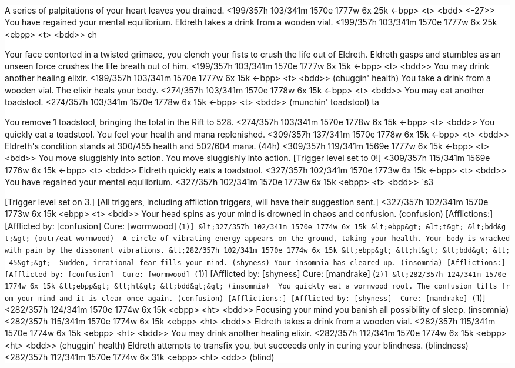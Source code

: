 A series of palpitations of your heart leaves you drained.
&lt;199/357h 103/341m 1570e 1777w 6x 25k &lt;-bpp&gt; &lt;t&gt; &lt;bdd&gt; &lt;-27&gt;&gt; 
You have regained your mental equilibrium.
Eldreth takes a drink from a wooden vial.
&lt;199/357h 103/341m 1570e 1777w 6x 25k &lt;ebpp&gt; &lt;t&gt; &lt;bdd&gt;&gt; ch

Your face contorted in a twisted grimace, you clench your fists to crush the 
life out of Eldreth.
Eldreth gasps and stumbles as an unseen force crushes the life breath out of 
him.
&lt;199/357h 103/341m 1570e 1777w 6x 15k &lt;-bpp&gt; &lt;t&gt; &lt;bdd&gt;&gt; 
You may drink another healing elixir.
&lt;199/357h 103/341m 1570e 1777w 6x 15k &lt;-bpp&gt; &lt;t&gt; &lt;bdd&gt;&gt; (chuggin' health) 
You take a drink from a wooden vial.
The elixir heals your body.
&lt;274/357h 103/341m 1570e 1778w 6x 15k &lt;-bpp&gt; &lt;t&gt; &lt;bdd&gt;&gt; 
You may eat another toadstool.
&lt;274/357h 103/341m 1570e 1778w 6x 15k &lt;-bpp&gt; &lt;t&gt; &lt;bdd&gt;&gt; (munchin' toadstool) ta

You remove 1 toadstool, bringing the total in the Rift to 528.
&lt;274/357h 103/341m 1570e 1778w 6x 15k &lt;-bpp&gt; &lt;t&gt; &lt;bdd&gt;&gt; 
You quickly eat a toadstool.
You feel your health and mana replenished.
&lt;309/357h 137/341m 1570e 1778w 6x 15k &lt;-bpp&gt; &lt;t&gt; &lt;bdd&gt;&gt; 
Eldreth's condition stands at 300/455 health and 502/604 mana. (44h)
&lt;309/357h 119/341m 1569e 1777w 6x 15k &lt;-bpp&gt; &lt;t&gt; &lt;bdd&gt;&gt; 
You move sluggishly into action.
You move sluggishly into action.
[Trigger level set to 0!]
&lt;309/357h 115/341m 1569e 1776w 6x 15k &lt;-bpp&gt; &lt;t&gt; &lt;bdd&gt;&gt; 
Eldreth quickly eats a toadstool.
&lt;327/357h 102/341m 1570e 1773w 6x 15k &lt;-bpp&gt; &lt;t&gt; &lt;bdd&gt;&gt; 
You have regained your mental equilibrium.
&lt;327/357h 102/341m 1570e 1773w 6x 15k &lt;ebpp&gt; &lt;t&gt; &lt;bdd&gt;&gt; `s3

[Trigger level set on 3.]
[All triggers, including affliction triggers, will have their suggestion sent.]
&lt;327/357h 102/341m 1570e 1773w 6x 15k &lt;ebpp&gt; &lt;t&gt; &lt;bdd&gt;&gt; 
Your head spins as your mind is drowned in chaos and confusion. (confusion)
[Afflictions:]
[Afflicted by: [confusion]  Cure: [wormwood] (`1)]
&lt;327/357h 102/341m 1570e 1774w 6x 15k &lt;ebpp&gt; &lt;t&gt; &lt;bdd&gt;&gt; (outr/eat wormwood) 
A circle of vibrating energy appears on the ground, taking your health.
Your body is wracked with pain by the dissonant vibrations.
&lt;282/357h 102/341m 1570e 1774w 6x 15k &lt;ebpp&gt; &lt;ht&gt; &lt;bdd&gt; &lt;-45&gt;&gt; 
Sudden, irrational fear fills your mind. (shyness)
Your insomnia has cleared up. (insomnia)
[Afflictions:]
[Afflicted by: [confusion]  Cure: [wormwood] (`1)]
[Afflicted by: [shyness]  Cure: [mandrake] (`2)]
&lt;282/357h 124/341m 1570e 1774w 6x 15k &lt;ebpp&gt; &lt;ht&gt; &lt;bdd&gt;&gt; (insomnia) 
You quickly eat a wormwood root.
The confusion lifts from your mind and it is clear once again. (confusion)
[Afflictions:]
[Afflicted by: [shyness]  Cure: [mandrake] (`1)]
&lt;282/357h 124/341m 1570e 1774w 6x 15k &lt;ebpp&gt; &lt;ht&gt; &lt;bdd&gt;&gt; 
Focusing your mind you banish all possibility of sleep. (insomnia)
&lt;282/357h 115/341m 1570e 1774w 6x 15k &lt;ebpp&gt; &lt;ht&gt; &lt;bdd&gt;&gt; 
Eldreth takes a drink from a wooden vial.
&lt;282/357h 115/341m 1570e 1774w 6x 15k &lt;ebpp&gt; &lt;ht&gt; &lt;bdd&gt;&gt; 
You may drink another healing elixir.
&lt;282/357h 112/341m 1570e 1774w 6x 15k &lt;ebpp&gt; &lt;ht&gt; &lt;bdd&gt;&gt; (chuggin' health) 
Eldreth attempts to transfix you, but succeeds only in curing your blindness. (blindness)
&lt;282/357h 112/341m 1570e 1774w 6x 31k &lt;ebpp&gt; &lt;ht&gt; &lt;dd&gt;&gt; (blind) 